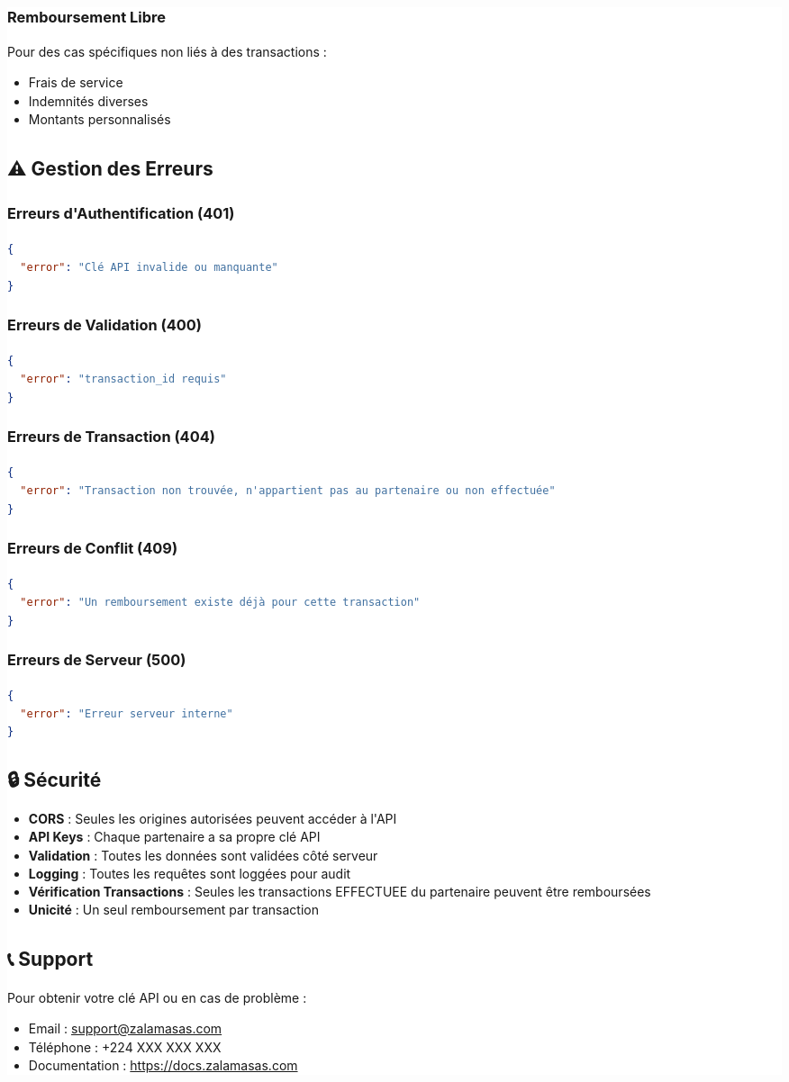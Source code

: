 ### Remboursement Libre
Pour des cas spécifiques non liés à des transactions :
- Frais de service
- Indemnités diverses
- Montants personnalisés

## ⚠️ Gestion des Erreurs

### Erreurs d'Authentification (401)
```json
{
  "error": "Clé API invalide ou manquante"
}
```

### Erreurs de Validation (400)
```json
{
  "error": "transaction_id requis"
}
```

### Erreurs de Transaction (404)
```json
{
  "error": "Transaction non trouvée, n'appartient pas au partenaire ou non effectuée"
}
```

### Erreurs de Conflit (409)
```json
{
  "error": "Un remboursement existe déjà pour cette transaction"
}
```

### Erreurs de Serveur (500)
```json
{
  "error": "Erreur serveur interne"
}
```

## 🔒 Sécurité

- **CORS** : Seules les origines autorisées peuvent accéder à l'API
- **API Keys** : Chaque partenaire a sa propre clé API
- **Validation** : Toutes les données sont validées côté serveur
- **Logging** : Toutes les requêtes sont loggées pour audit
- **Vérification Transactions** : Seules les transactions EFFECTUEE du partenaire peuvent être remboursées
- **Unicité** : Un seul remboursement par transaction

## 📞 Support

Pour obtenir votre clé API ou en cas de problème :
- Email : support@zalamasas.com
- Téléphone : +224 XXX XXX XXX
- Documentation : https://docs.zalamasas.com 